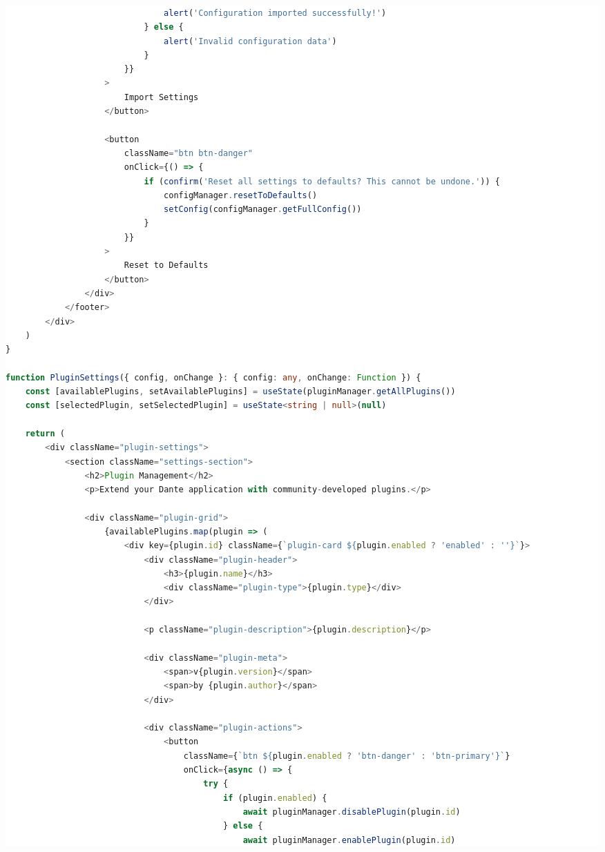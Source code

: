 ```typescript
                                alert('Configuration imported successfully!')
                            } else {
                                alert('Invalid configuration data')
                            }
                        }}
                    >
                        Import Settings
                    </button>
                    
                    <button 
                        className="btn btn-danger"
                        onClick={() => {
                            if (confirm('Reset all settings to defaults? This cannot be undone.')) {
                                configManager.resetToDefaults()
                                setConfig(configManager.getFullConfig())
                            }
                        }}
                    >
                        Reset to Defaults
                    </button>
                </div>
            </footer>
        </div>
    )
}

function PluginSettings({ config, onChange }: { config: any, onChange: Function }) {
    const [availablePlugins, setAvailablePlugins] = useState(pluginManager.getAllPlugins())
    const [selectedPlugin, setSelectedPlugin] = useState<string | null>(null)

    return (
        <div className="plugin-settings">
            <section className="settings-section">
                <h2>Plugin Management</h2>
                <p>Extend your Dante application with community-developed plugins.</p>

                <div className="plugin-grid">
                    {availablePlugins.map(plugin => (
                        <div key={plugin.id} className={`plugin-card ${plugin.enabled ? 'enabled' : ''}`}>
                            <div className="plugin-header">
                                <h3>{plugin.name}</h3>
                                <div className="plugin-type">{plugin.type}</div>
                            </div>
                            
                            <p className="plugin-description">{plugin.description}</p>
                            
                            <div className="plugin-meta">
                                <span>v{plugin.version}</span>
                                <span>by {plugin.author}</span>
                            </div>

                            <div className="plugin-actions">
                                <button
                                    className={`btn ${plugin.enabled ? 'btn-danger' : 'btn-primary'}`}
                                    onClick={async () => {
                                        try {
                                            if (plugin.enabled) {
                                                await pluginManager.disablePlugin(plugin.id)
                                            } else {
                                                await pluginManager.enablePlugin(plugin.id)
```